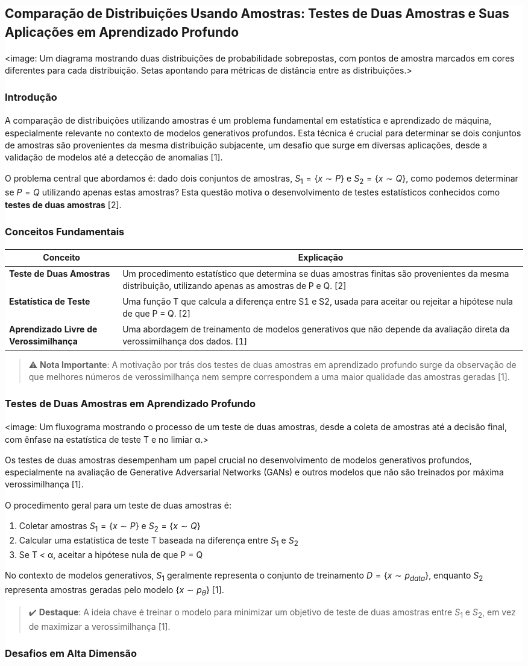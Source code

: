 ## Comparação de Distribuições Usando Amostras: Testes de Duas Amostras e Suas Aplicações em Aprendizado Profundo

<image: Um diagrama mostrando duas distribuições de probabilidade sobrepostas, com pontos de amostra marcados em cores diferentes para cada distribuição. Setas apontando para métricas de distância entre as distribuições.>

### Introdução

A comparação de distribuições utilizando amostras é um problema fundamental em estatística e aprendizado de máquina, especialmente relevante no contexto de modelos generativos profundos. Esta técnica é crucial para determinar se dois conjuntos de amostras são provenientes da mesma distribuição subjacente, um desafio que surge em diversas aplicações, desde a validação de modelos até a detecção de anomalias [1].

O problema central que abordamos é: dado dois conjuntos de amostras, $S_1 = \{x \sim P\}$ e $S_2 = \{x \sim Q\}$, como podemos determinar se $P = Q$ utilizando apenas estas amostras? Esta questão motiva o desenvolvimento de testes estatísticos conhecidos como **testes de duas amostras** [2].

### Conceitos Fundamentais

| Conceito                                 | Explicação                                                   |
| ---------------------------------------- | ------------------------------------------------------------ |
| **Teste de Duas Amostras**               | Um procedimento estatístico que determina se duas amostras finitas são provenientes da mesma distribuição, utilizando apenas as amostras de P e Q. [2] |
| **Estatística de Teste**                 | Uma função T que calcula a diferença entre S1 e S2, usada para aceitar ou rejeitar a hipótese nula de que P = Q. [2] |
| **Aprendizado Livre de Verossimilhança** | Uma abordagem de treinamento de modelos generativos que não depende da avaliação direta da verossimilhança dos dados. [1] |

> ⚠️ **Nota Importante**: A motivação por trás dos testes de duas amostras em aprendizado profundo surge da observação de que melhores números de verossimilhança nem sempre correspondem a uma maior qualidade das amostras geradas [1].

### Testes de Duas Amostras em Aprendizado Profundo

<image: Um fluxograma mostrando o processo de um teste de duas amostras, desde a coleta de amostras até a decisão final, com ênfase na estatística de teste T e no limiar α.>

Os testes de duas amostras desempenham um papel crucial no desenvolvimento de modelos generativos profundos, especialmente na avaliação de Generative Adversarial Networks (GANs) e outros modelos que não são treinados por máxima verossimilhança [1].

O procedimento geral para um teste de duas amostras é:

1. Coletar amostras $S_1 = \{x \sim P\}$ e $S_2 = \{x \sim Q\}$
2. Calcular uma estatística de teste T baseada na diferença entre $S_1$ e $S_2$
3. Se T < α, aceitar a hipótese nula de que P = Q

No contexto de modelos generativos, $S_1$ geralmente representa o conjunto de treinamento $D = \{x \sim p_{data}\}$, enquanto $S_2$ representa amostras geradas pelo modelo $\{x \sim p_\theta\}$ [1].

> ✔️ **Destaque**: A ideia chave é treinar o modelo para minimizar um objetivo de teste de duas amostras entre $S_1$ e $S_2$, em vez de maximizar a verossimilhança [1].

### Desafios em Alta Dimensão
